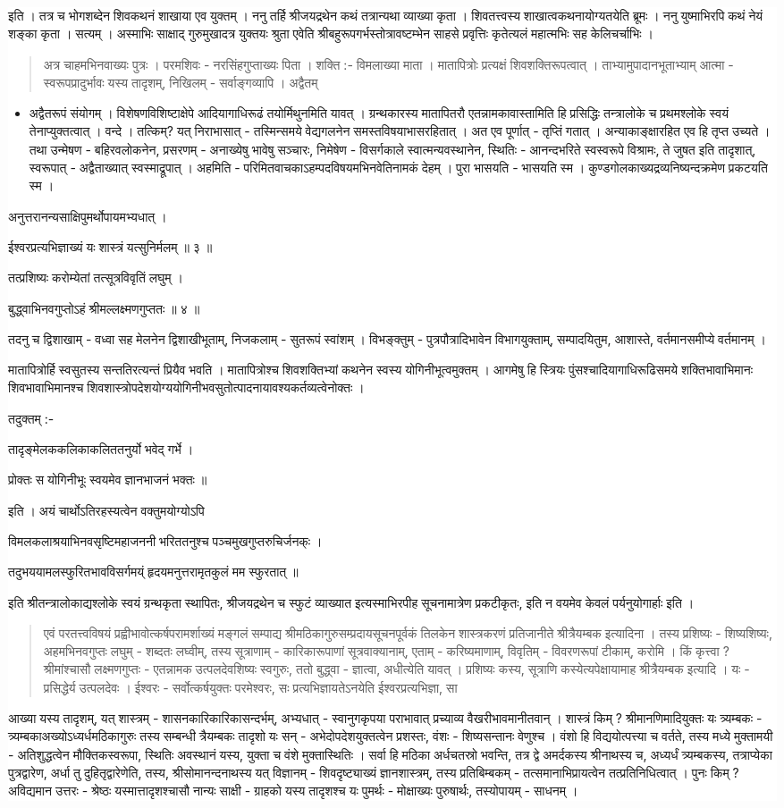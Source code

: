 इति । तत्र च भोगशब्देन शिवकथनं शाखाया एव युक्तम् । ननु तर्हि श्रीजयद्रथेन कथं तत्रान्यथा व्याख्या कृता । शिवतत्त्वस्य शाखात्वकथनायोग्यतयेति ब्रूमः । ननु युष्माभिरपि कथं नेयं शङ्का कृता । सत्यम् । अस्माभिः साक्षाद् गुरुमुखादत्र युक्तयः श्रुता एवेति श्रीबहुरूपगर्भस्तोत्रावष्टम्भेन साहसे प्रवृत्तिः कृतेत्यलं महात्मभिः सह केलिचर्चाभिः ।


> अत्र चाहमभिनवाख्यः पुत्रः । परमशिवः - नरसिंहगुप्ताख्यः
पिता । शक्ति :- विमलाख्या माता । मातापित्रोः प्रत्यक्षं शिवशक्तिरूपत्वात् । ताभ्यामुपादानभूताभ्याम् आत्मा - स्वरूपप्रादुर्भावः यस्य तादृशम्, निखिलम् - सर्वाङ्गव्यापि । अद्वैतम्

- अद्वैतरूपं संयोगम् । विशेषणविशिष्टाक्षेपे आदियागाधिरूढं
  तयोर्मिथुनमिति यावत् । ग्रन्थकारस्य मातापितरौ एतन्नामकावास्तामिति हि प्रसिद्धिः तन्त्रालोके च प्रथमश्लोके स्वयं तेनाप्युक्तत्वात् । वन्दे । तत्किम्? यत् निराभासात् - तस्मिन्समये वेद्यगलनेन समस्तविषयाभासरहितात् । अत एव पूर्णात् - तृप्तिं गतात् । अन्याकाङ्क्षारहित एव हि तृप्त उच्यते । तथा उन्मेषण - बहिरवलोकनेन, प्रसरणम् - अनाख्येषु भावेषु सञ्चारः, निमेषेण - विसर्गकाले स्वात्मन्यवस्थानेन, स्थितिः - आनन्दभरिते स्वस्वरूपे विश्रामः, ते जुषत इति तादृशात्, स्वरूपात् - अद्वैताख्यात् स्वस्माद्रूपात् । अहमिति - परिमितवाचकाऽहम्पदविषयमभिनवेतिनामकं देहम् । पुरा भासयति - भासयति स्म । कुण्डगोलकाख्यद्रव्यनिष्यन्दक्रमेण प्रकटयति स्म ।

अनुत्तरानन्यसाक्षिपुमर्थोपायमभ्यधात् ।

ईश्वरप्रत्यभिज्ञाख्यं यः शास्त्रं यत्सुनिर्मलम् ॥ ३ ॥

तत्प्रशिष्यः करोम्येतां तत्सूत्रविवृतिं लघुम् ।

बुद्ध्वाभिनवगुप्तोऽहं श्रीमल्लक्ष्मणगुप्ततः ॥ ४ ॥

तदनु च द्विशाखाम् - वध्वा सह मेलनेन द्विशाखीभूताम्, निजकलाम् - सुतरूपं स्वांशम् । विभङ्क्तुम् - पुत्रपौत्रादिभावेन विभागयुक्ताम्, सम्पादयितुम, आशास्ते, वर्तमानसमीप्ये वर्तमानम् ।

मातापित्रोर्हि स्वसुतस्य सन्ततिरत्यन्तं प्रियैव भवति । मातापित्रोश्च शिवशक्तिभ्यां कथनेन स्वस्य योगिनीभूत्वमुक्तम् । आगमेषु हि स्त्रियः पुंसश्चादियागाधिरूढिसमये शक्तिभावाभिमानः शिवभावाभिमानश्च शिवशास्त्रोपदेशयोग्ययोगिनीभवसुतोत्पादनायावश्यकर्तव्यत्वेनोक्तः ।

तदुक्तम् :-

तादृङ्मेलककलिकाकलिततनुर्यो भवेद् गर्भे ।

प्रोक्तः स योगिनीभूः स्वयमेव ज्ञानभाजनं भक्तः ॥

इति । अयं चार्थोऽतिरहस्यत्वेन वक्तुमयोग्योऽपि

विमलकलाश्रयाभिनवसृष्टिमहाजननी भरिततनुश्च पञ्चमुखगुप्तरुचिर्जनक्ः ।

तदुभययामलस्फुरितभावविसर्गमय्ं हृदयमनुत्तरामृतकुलं मम स्फुरतात् ॥

इति श्रीतन्त्रालोकाद्यश्लोके स्वयं ग्रन्थकृता स्थापितः, श्रीजयद्रथेन च स्फुटं व्याख्यात इत्यस्माभिरपीह सूचनामात्रेण प्रकटीकृतः, इति न वयमेव केवलं पर्यनुयोगार्हाः इति ।


> एवं परतत्त्वविषयं प्रह्वीभावोत्कर्षपरामर्शाख्यं
मङ्गलं सम्पाद्य श्रीमठिकागुरुसम्प्रदायसूचनपूर्वकं तिलकेन शास्त्रकरणं प्रतिजानीते श्रीत्रैयम्बक इत्यादिना । तस्य प्रशिष्यः - शिष्यशिष्यः, अहमभिनवगुप्तः लघुम् - शब्दतः लघ्वीम्, तस्य सूत्राणाम् - कारिकारूपाणां सूत्रवाक्यानाम्, एताम् - करिष्यमाणाम्, विवृतिम् - विवरणरूपां टीकाम्, करोमि । किं कृत्त्वा ? श्रीमांश्चासौ लक्ष्मणगुप्तः - एतन्नामक उत्पलदेवशिष्यः स्वगुरुः, ततो बुद्ध्वा - ज्ञात्वा, अधीत्येति यावत् । प्रशिष्यः कस्य, सूत्राणि कस्येत्यपेक्षायामाह श्रीत्रैयम्बक इत्यादि । यः - प्रसिद्धेर्य उत्पलदेवः । ईश्वरः - सर्वोत्कर्षयुक्तः परमेश्वरः, सः प्रत्यभिज्ञायतेऽनयेति ईश्वरप्रत्यभिज्ञा, सा

आख्या यस्य तादृशम्, यत् शास्त्रम् - शासनकारिकारिकासन्दर्भम्, अभ्यधात् - स्वानुगकृपया पराभावात् प्रच्याव्य वैखरीभावमानीतवान् । शास्त्रं किम् ? श्रीमानणिमादियुक्तः यः त्र्यम्बकः - त्र्यम्बकाअख्योऽध्यर्धमठिकागुरुः तस्य सम्बन्धी त्रैयम्बकः तादृशो यः सन् - अभेदोपदेशयुक्तत्वेन प्रशस्तः, वंशः - शिष्यसन्तानः वेणुश्च । वंशो हि विद्ययोत्पत्त्या च वर्तते, तस्य मध्ये मुक्तामयी - अतिशुद्धत्वेन मौक्तिकस्वरूपा, स्थितिः अवस्थानं यस्य, युक्ता च वंशे मुक्तास्थितिः । सर्वा हि मठिका अर्धचतस्रो भवन्ति, तत्र द्वे अमर्दकस्य श्रीनाथस्य च, अध्यर्धं त्र्यम्बकस्य, तत्राप्येका पुत्रद्वारेण, अर्धा तु दुहितृद्वारेणेति, तस्य, श्रीसोमानन्दनाथस्य यत् विज्ञानम् - शिवदृष्ट्याख्यं ज्ञानशास्त्रम्, तस्य प्रतिबिम्बकम् - तत्समानाभिप्रायत्वेन तत्प्रतिनिधित्वात् । पुनः किम् ? अविद्यमान उत्तरः - श्रेष्ठः यस्मात्तादृशश्चासौ नान्यः साक्षी - ग्राहको यस्य तादृशश्च यः पुमर्थः - मोक्षाख्यः पुरुषार्थः, तस्योपायम् - साधनम् ।
